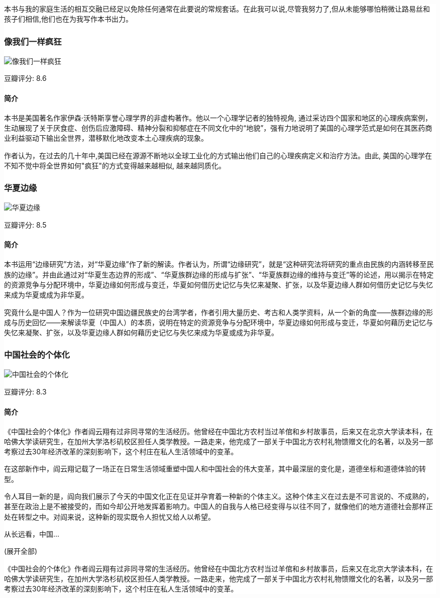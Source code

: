 本书与我的家庭生活的相互交融已经足以免除任何通常在此要说的常规套话。在此我可以说,尽管我努力了,但从未能够哪怕稍微让路易丝和孩子们相信,他们也在为我写作本书出力。



### 像我们一样疯狂

![像我们一样疯狂](https://img3.doubanio.com/view/subject/l/public/s29507264.jpg)

豆瓣评分: 8.6

#### 简介

本书是美国著名作家伊森·沃特斯享誉心理学界的非虚构著作。他以一个心理学记者的独特视角, 通过采访四个国家和地区的心理疾病案例，生动展现了关于厌食症、创伤后应激障碍、精神分裂和抑郁症在不同文化中的“地貌”，强有力地说明了美国的心理学范式是如何在其医药商业利益驱动下输出全世界，潜移默化地改变本土心理疾病的现象。

作者认为，在过去的几十年中,美国已经在源源不断地以全球工业化的方式输出他们自己的心理疾病定义和治疗方法。由此, 美国的心理学在不知不觉中将全世界如何"疯狂"的方式变得越来越相似, 越来越同质化。



### 华夏边缘

![华夏边缘](https://img1.doubanio.com/view/subject/l/public/s2447177.jpg)

豆瓣评分: 8.5

#### 简介

本书运用“边缘研究”方法，对“华夏边缘”作了新的解读。作者认为，所谓“边缘研究”，就是“这种研究法将研究的重点由民族的内涵转移至民族的边缘”。并由此通过对“华夏生态边界的形成”、“华夏族群边缘的形成与扩张”、“华夏族群边缘的维持与变迁”等的论述，用以揭示在特定的资源竞争与分配环境中，华夏边缘如何形成与变迁，华夏如何借历史记忆与失忆来凝聚、扩张，以及华夏边缘人群如何借历史记忆与失忆来成为华夏或成为非华夏。

究竟什么是中国人？作为一位研究中国边疆民族史的台湾学者，作者引用大量历史、考古和人类学资料，从一个新的角度——族群边缘的形成与历史回忆——来解读华夏（中国人）的本质，说明在特定的资源竞争与分配环境中，华夏边缘如何形成与变迁，华夏如何藉历史记忆与失忆来凝聚、扩张，以及华夏边缘人群如何藉历史记忆与失忆来成为华夏或成为非华夏。



### 中国社会的个体化

![中国社会的个体化](https://img3.doubanio.com/view/subject/l/public/s8490805.jpg)

豆瓣评分: 8.3

#### 简介

《中国社会的个体化》作者阎云翔有过非同寻常的生活经历。他曾经在中国北方农村当过羊倌和乡村故事员，后来又在北京大学读本科，在哈佛大学读研究生，在加州大学洛杉矶校区担任人类学教授。一路走来，他完成了一部关于中国北方农村礼物馈赠文化的名著，以及另一部考察过去30年经济改革的深刻影响下，这个村庄在私人生活领域中的变革。

在这部新作中，阎云翔记载了一场正在日常生活领域重塑中国人和中国社会的伟大变革，其中最深层的变化是，道德坐标和道德体验的转型。

令人耳目一新的是，阎向我们展示了今天的中国文化正在见证并孕育着一种新的个体主义。这种个体主义在过去是不可言说的、不成熟的，甚至在政治上是不被接受的，而如今却公开地发挥着影响力。中国人的自我与人格已经变得与以往不同了，就像他们的地方道德社会那样正处在转型之中。对阎来说，这种新的现实既令人担忧又给人以希望。

从长远看，中国...

(展开全部)

《中国社会的个体化》作者阎云翔有过非同寻常的生活经历。他曾经在中国北方农村当过羊倌和乡村故事员，后来又在北京大学读本科，在哈佛大学读研究生，在加州大学洛杉矶校区担任人类学教授。一路走来，他完成了一部关于中国北方农村礼物馈赠文化的名著，以及另一部考察过去30年经济改革的深刻影响下，这个村庄在私人生活领域中的变革。
